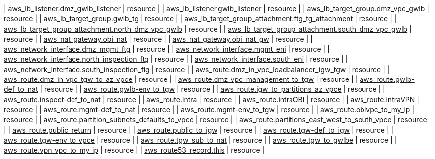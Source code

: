 | [aws_lb_listener.dmz_gwlb_listener](https://registry.terraform.io/providers/hashicorp/aws/5.13.1/docs/resources/lb_listener) | resource |
| [aws_lb_listener.gwlb_listener](https://registry.terraform.io/providers/hashicorp/aws/5.13.1/docs/resources/lb_listener) | resource |
| [aws_lb_target_group.dmz_vpc_gwlb](https://registry.terraform.io/providers/hashicorp/aws/5.13.1/docs/resources/lb_target_group) | resource |
| [aws_lb_target_group.gwlb_tg](https://registry.terraform.io/providers/hashicorp/aws/5.13.1/docs/resources/lb_target_group) | resource |
| [aws_lb_target_group_attachment.ftg_tg_attachment](https://registry.terraform.io/providers/hashicorp/aws/5.13.1/docs/resources/lb_target_group_attachment) | resource |
| [aws_lb_target_group_attachment.north_dmz_vpc_gwlb](https://registry.terraform.io/providers/hashicorp/aws/5.13.1/docs/resources/lb_target_group_attachment) | resource |
| [aws_lb_target_group_attachment.south_dmz_vpc_gwlb](https://registry.terraform.io/providers/hashicorp/aws/5.13.1/docs/resources/lb_target_group_attachment) | resource |
| [aws_nat_gateway.obi_nat](https://registry.terraform.io/providers/hashicorp/aws/5.13.1/docs/resources/nat_gateway) | resource |
| [aws_nat_gateway.obi_nat_gw](https://registry.terraform.io/providers/hashicorp/aws/5.13.1/docs/resources/nat_gateway) | resource |
| [aws_network_interface.dmz_mgmt_ftg](https://registry.terraform.io/providers/hashicorp/aws/5.13.1/docs/resources/network_interface) | resource |
| [aws_network_interface.mgmt_eni](https://registry.terraform.io/providers/hashicorp/aws/5.13.1/docs/resources/network_interface) | resource |
| [aws_network_interface.north_inspection_ftg](https://registry.terraform.io/providers/hashicorp/aws/5.13.1/docs/resources/network_interface) | resource |
| [aws_network_interface.south_eni](https://registry.terraform.io/providers/hashicorp/aws/5.13.1/docs/resources/network_interface) | resource |
| [aws_network_interface.south_inspection_ftg](https://registry.terraform.io/providers/hashicorp/aws/5.13.1/docs/resources/network_interface) | resource |
| [aws_route.dmz_in_vpc_loadbalancer_igw_tgw](https://registry.terraform.io/providers/hashicorp/aws/5.13.1/docs/resources/route) | resource |
| [aws_route.dmz_in_vpc_tgw_to_az_vpce](https://registry.terraform.io/providers/hashicorp/aws/5.13.1/docs/resources/route) | resource |
| [aws_route.dmz_vpc_management_to_tgw](https://registry.terraform.io/providers/hashicorp/aws/5.13.1/docs/resources/route) | resource |
| [aws_route.gwlb-def_to_nat](https://registry.terraform.io/providers/hashicorp/aws/5.13.1/docs/resources/route) | resource |
| [aws_route.gwlb-env_to_tgw](https://registry.terraform.io/providers/hashicorp/aws/5.13.1/docs/resources/route) | resource |
| [aws_route.igw_to_partitions_az_vpce](https://registry.terraform.io/providers/hashicorp/aws/5.13.1/docs/resources/route) | resource |
| [aws_route.inspect-def_to_nat](https://registry.terraform.io/providers/hashicorp/aws/5.13.1/docs/resources/route) | resource |
| [aws_route.intra](https://registry.terraform.io/providers/hashicorp/aws/5.13.1/docs/resources/route) | resource |
| [aws_route.intraOBI](https://registry.terraform.io/providers/hashicorp/aws/5.13.1/docs/resources/route) | resource |
| [aws_route.intraVPN](https://registry.terraform.io/providers/hashicorp/aws/5.13.1/docs/resources/route) | resource |
| [aws_route.mgmt-def_to_nat](https://registry.terraform.io/providers/hashicorp/aws/5.13.1/docs/resources/route) | resource |
| [aws_route.mgmt-env_to_tgw](https://registry.terraform.io/providers/hashicorp/aws/5.13.1/docs/resources/route) | resource |
| [aws_route.obivpc_to_my_ip](https://registry.terraform.io/providers/hashicorp/aws/5.13.1/docs/resources/route) | resource |
| [aws_route.partition_subnets_defaults_to_vpce](https://registry.terraform.io/providers/hashicorp/aws/5.13.1/docs/resources/route) | resource |
| [aws_route.partitions_east_west_to_south_vpce](https://registry.terraform.io/providers/hashicorp/aws/5.13.1/docs/resources/route) | resource |
| [aws_route.public_return](https://registry.terraform.io/providers/hashicorp/aws/5.13.1/docs/resources/route) | resource |
| [aws_route.public_to_igw](https://registry.terraform.io/providers/hashicorp/aws/5.13.1/docs/resources/route) | resource |
| [aws_route.tgw-def_to_igw](https://registry.terraform.io/providers/hashicorp/aws/5.13.1/docs/resources/route) | resource |
| [aws_route.tgw-env_to_vpce](https://registry.terraform.io/providers/hashicorp/aws/5.13.1/docs/resources/route) | resource |
| [aws_route.tgw_sub_to_nat](https://registry.terraform.io/providers/hashicorp/aws/5.13.1/docs/resources/route) | resource |
| [aws_route.tgw_to_gwlbe](https://registry.terraform.io/providers/hashicorp/aws/5.13.1/docs/resources/route) | resource |
| [aws_route.vpn_vpc_to_my_ip](https://registry.terraform.io/providers/hashicorp/aws/5.13.1/docs/resources/route) | resource |
| [aws_route53_record.this](https://registry.terraform.io/providers/hashicorp/aws/5.13.1/docs/resources/route53_record) | resource |